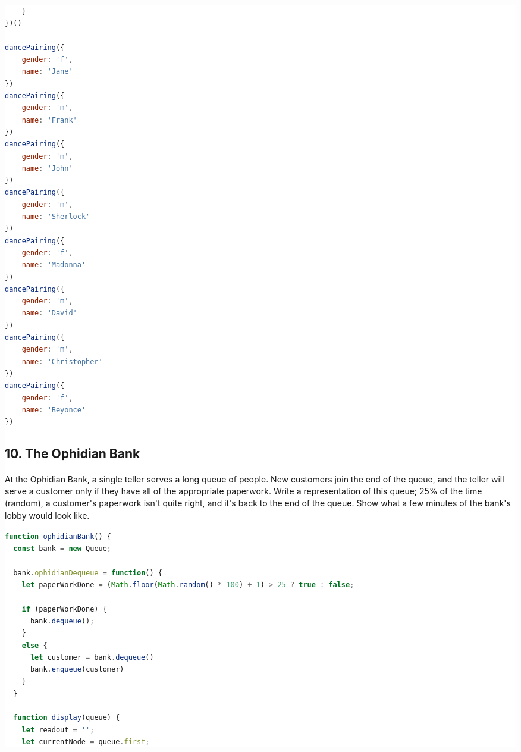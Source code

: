 ```js
    }
})()

dancePairing({
    gender: 'f',
    name: 'Jane'
})
dancePairing({
    gender: 'm',
    name: 'Frank'
})
dancePairing({
    gender: 'm',
    name: 'John'
})
dancePairing({
    gender: 'm',
    name: 'Sherlock'
})
dancePairing({
    gender: 'f',
    name: 'Madonna'
})
dancePairing({
    gender: 'm',
    name: 'David'
})
dancePairing({
    gender: 'm',
    name: 'Christopher'
})
dancePairing({
    gender: 'f',
    name: 'Beyonce'
})
```

## 10. The Ophidian Bank
At the Ophidian Bank, a single teller serves a long queue of people. New customers join the end of the queue, and the teller will serve a customer only if they have all of the appropriate paperwork. Write a representation of this queue; 25% of the time (random), a customer's paperwork isn't quite right, and it's back to the end of the queue. Show what a few minutes of the bank's lobby would look like.

```js
function ophidianBank() {
  const bank = new Queue;

  bank.ophidianDequeue = function() {
    let paperWorkDone = (Math.floor(Math.random() * 100) + 1) > 25 ? true : false;

    if (paperWorkDone) {
      bank.dequeue();
    }
    else {
      let customer = bank.dequeue()
      bank.enqueue(customer)
    }
  }

  function display(queue) {
    let readout = '';
    let currentNode = queue.first;
```